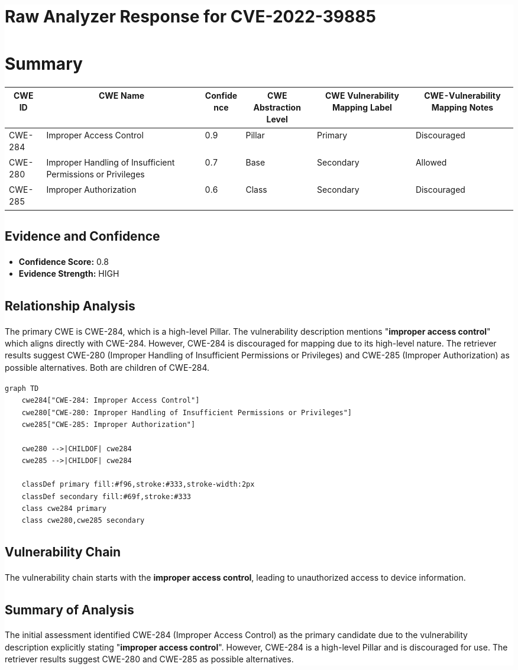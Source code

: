# Raw Analyzer Response for CVE-2022-39885

# Summary
| CWE ID | CWE Name | Confidence | CWE Abstraction Level | CWE Vulnerability Mapping Label | CWE-Vulnerability Mapping Notes |
|---|---|---|---|---|---|
| CWE-284 | Improper Access Control | 0.9 | Pillar | Primary | Discouraged |
| CWE-280 | Improper Handling of Insufficient Permissions or Privileges | 0.7 | Base | Secondary | Allowed |
| CWE-285 | Improper Authorization | 0.6 | Class | Secondary | Discouraged |

## Evidence and Confidence

*   **Confidence Score:** 0.8
*   **Evidence Strength:** HIGH

## Relationship Analysis
The primary CWE is CWE-284, which is a high-level Pillar. The vulnerability description mentions "**improper access control**" which aligns directly with CWE-284. However, CWE-284 is discouraged for mapping due to its high-level nature. The retriever results suggest CWE-280 (Improper Handling of Insufficient Permissions or Privileges) and CWE-285 (Improper Authorization) as possible alternatives. Both are children of CWE-284.

```mermaid
graph TD
    cwe284["CWE-284: Improper Access Control"]
    cwe280["CWE-280: Improper Handling of Insufficient Permissions or Privileges"]
    cwe285["CWE-285: Improper Authorization"]

    cwe280 -->|CHILDOF| cwe284
    cwe285 -->|CHILDOF| cwe284

    classDef primary fill:#f96,stroke:#333,stroke-width:2px
    classDef secondary fill:#69f,stroke:#333
    class cwe284 primary
    class cwe280,cwe285 secondary
```

## Vulnerability Chain
The vulnerability chain starts with the **improper access control**, leading to unauthorized access to device information.

## Summary of Analysis
The initial assessment identified CWE-284 (Improper Access Control) as the primary candidate due to the vulnerability description explicitly stating "**improper access control**". However, CWE-284 is a high-level Pillar and is discouraged for use. The retriever results suggest CWE-280 and CWE-285 as possible alternatives.
